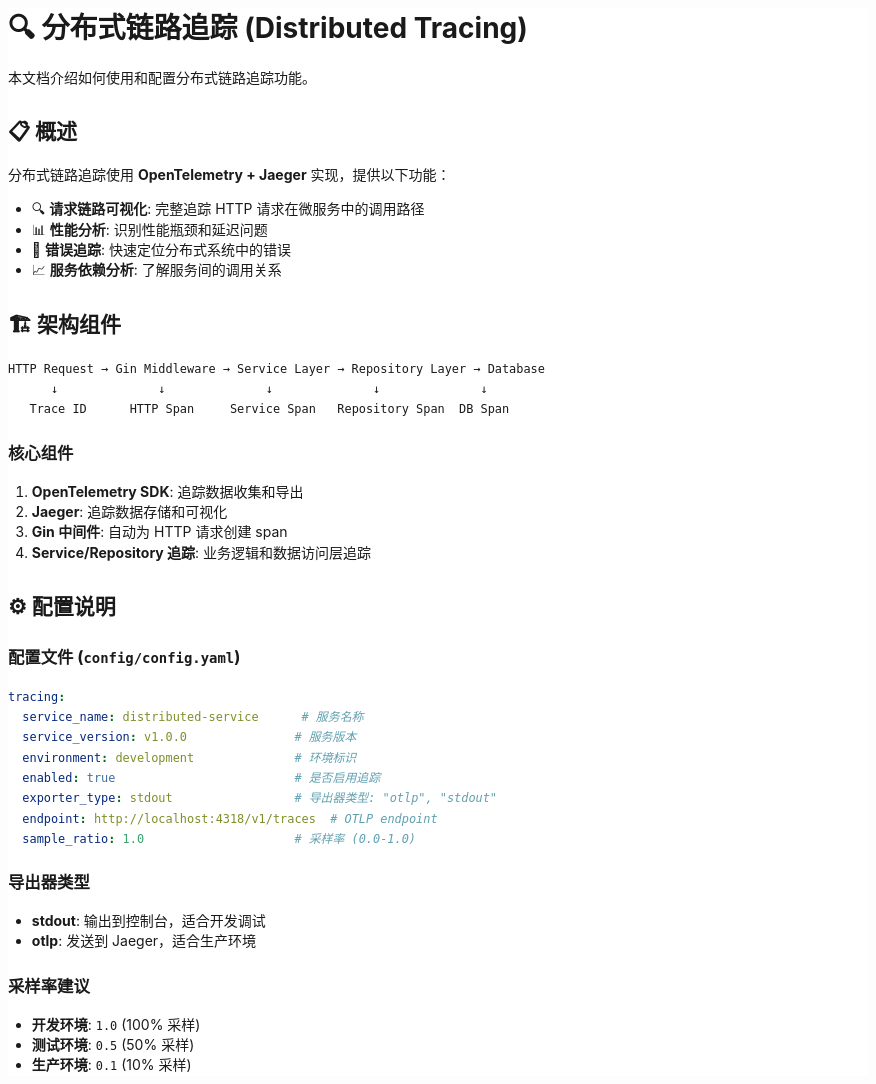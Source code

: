# 🔍 分布式链路追踪 (Distributed Tracing)

本文档介绍如何使用和配置分布式链路追踪功能。

## 📋 概述

分布式链路追踪使用 **OpenTelemetry + Jaeger** 实现，提供以下功能：

- 🔍 **请求链路可视化**: 完整追踪 HTTP 请求在微服务中的调用路径
- 📊 **性能分析**: 识别性能瓶颈和延迟问题
- 🐛 **错误追踪**: 快速定位分布式系统中的错误
- 📈 **服务依赖分析**: 了解服务间的调用关系

## 🏗️ 架构组件

```
HTTP Request → Gin Middleware → Service Layer → Repository Layer → Database
      ↓              ↓              ↓              ↓              ↓
   Trace ID      HTTP Span     Service Span   Repository Span  DB Span
```

### 核心组件

1. **OpenTelemetry SDK**: 追踪数据收集和导出
2. **Jaeger**: 追踪数据存储和可视化
3. **Gin 中间件**: 自动为 HTTP 请求创建 span
4. **Service/Repository 追踪**: 业务逻辑和数据访问层追踪

## ⚙️ 配置说明

### 配置文件 (`config/config.yaml`)

```yaml
tracing:
  service_name: distributed-service      # 服务名称
  service_version: v1.0.0               # 服务版本
  environment: development              # 环境标识
  enabled: true                         # 是否启用追踪
  exporter_type: stdout                 # 导出器类型: "otlp", "stdout"
  endpoint: http://localhost:4318/v1/traces  # OTLP endpoint
  sample_ratio: 1.0                     # 采样率 (0.0-1.0)
```

### 导出器类型

- **stdout**: 输出到控制台，适合开发调试
- **otlp**: 发送到 Jaeger，适合生产环境

### 采样率建议

- **开发环境**: `1.0` (100% 采样)
- **测试环境**: `0.5` (50% 采样)
- **生产环境**: `0.1` (10% 采样)
